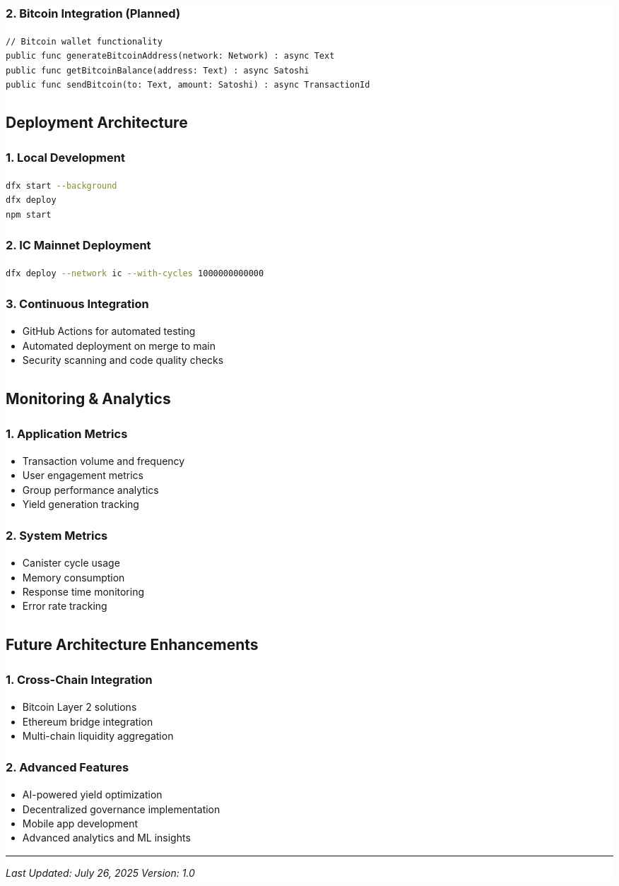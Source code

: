 ### 2. Bitcoin Integration (Planned)
```motoko
// Bitcoin wallet functionality
public func generateBitcoinAddress(network: Network) : async Text
public func getBitcoinBalance(address: Text) : async Satoshi
public func sendBitcoin(to: Text, amount: Satoshi) : async TransactionId
```

## Deployment Architecture

### 1. Local Development
```bash
dfx start --background
dfx deploy
npm start
```

### 2. IC Mainnet Deployment
```bash
dfx deploy --network ic --with-cycles 1000000000000
```

### 3. Continuous Integration
- GitHub Actions for automated testing
- Automated deployment on merge to main
- Security scanning and code quality checks

## Monitoring & Analytics

### 1. Application Metrics
- Transaction volume and frequency
- User engagement metrics
- Group performance analytics
- Yield generation tracking

### 2. System Metrics
- Canister cycle usage
- Memory consumption
- Response time monitoring
- Error rate tracking

## Future Architecture Enhancements

### 1. Cross-Chain Integration
- Bitcoin Layer 2 solutions
- Ethereum bridge integration
- Multi-chain liquidity aggregation

### 2. Advanced Features
- AI-powered yield optimization
- Decentralized governance implementation
- Mobile app development
- Advanced analytics and ML insights

---

*Last Updated: July 26, 2025*
*Version: 1.0*